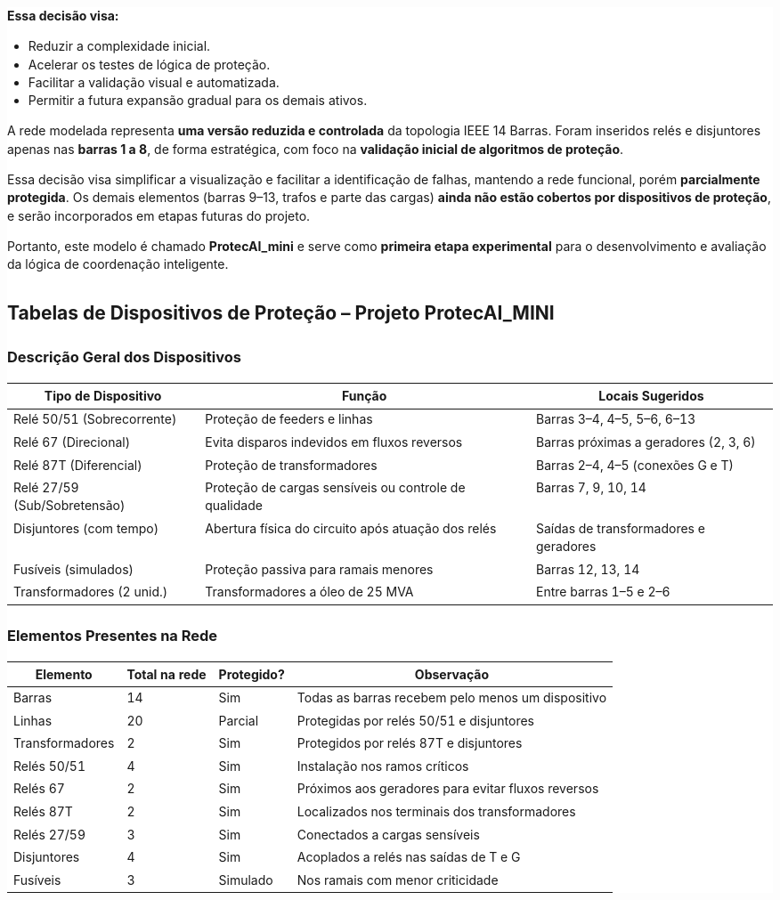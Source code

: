 __Essa decisão visa:__
- Reduzir a complexidade inicial.
- Acelerar os testes de lógica de proteção.
- Facilitar a validação visual e automatizada.
- Permitir a futura expansão gradual para os demais ativos.

A rede modelada representa __uma versão reduzida e controlada__ da topologia IEEE 14 Barras. Foram inseridos relés e disjuntores apenas nas __barras 1 a 8__, de forma estratégica, com foco na __validação inicial de algoritmos de proteção__.

Essa decisão visa simplificar a visualização e facilitar a identificação de falhas, mantendo a rede funcional, porém __parcialmente protegida__. Os demais elementos (barras 9–13, trafos e parte das cargas) __ainda não estão cobertos por dispositivos de proteção__, e serão incorporados em etapas futuras do projeto.

Portanto, este modelo é chamado **ProtecAI_mini** e serve como **primeira etapa experimental** para o desenvolvimento e avaliação da lógica de coordenação inteligente.

## Tabelas de Dispositivos de Proteção – Projeto ProtecAI_MINI

### Descrição Geral dos Dispositivos

| Tipo de Dispositivo          | Função                                                | Locais Sugeridos                      |
| ---------------------------- | ----------------------------------------------------- | ------------------------------------- |
| Relé 50/51 (Sobrecorrente)   | Proteção de feeders e linhas                          | Barras 3–4, 4–5, 5–6, 6–13            |
| Relé 67 (Direcional)         | Evita disparos indevidos em fluxos reversos           | Barras próximas a geradores (2, 3, 6) |
| Relé 87T (Diferencial)       | Proteção de transformadores                           | Barras 2–4, 4–5 (conexões G e T)      |
| Relé 27/59 (Sub/Sobretensão) | Proteção de cargas sensíveis ou controle de qualidade | Barras 7, 9, 10, 14                   |
| Disjuntores (com tempo)      | Abertura física do circuito após atuação dos relés    | Saídas de transformadores e geradores |
| Fusíveis (simulados)         | Proteção passiva para ramais menores                  | Barras 12, 13, 14                     |
| Transformadores (2 unid.)    | Transformadores a óleo de 25 MVA                      | Entre barras 1–5 e 2–6                |

### Elementos Presentes na Rede

| Elemento        | Total na rede | Protegido? | Observação                                         |
| --------------- | ------------- | ---------- | -------------------------------------------------- |
| Barras          | 14            | Sim        | Todas as barras recebem pelo menos um dispositivo  |
| Linhas          | 20            | Parcial    | Protegidas por relés 50/51 e disjuntores           |
| Transformadores | 2             | Sim        | Protegidos por relés 87T e disjuntores             |
| Relés 50/51     | 4             | Sim        | Instalação nos ramos críticos                      |
| Relés 67        | 2             | Sim        | Próximos aos geradores para evitar fluxos reversos |
| Relés 87T       | 2             | Sim        | Localizados nos terminais dos transformadores      |
| Relés 27/59     | 3             | Sim        | Conectados a cargas sensíveis                      |
| Disjuntores     | 4             | Sim        | Acoplados a relés nas saídas de T e G              |
| Fusíveis        | 3             | Simulado   | Nos ramais com menor criticidade                   |
